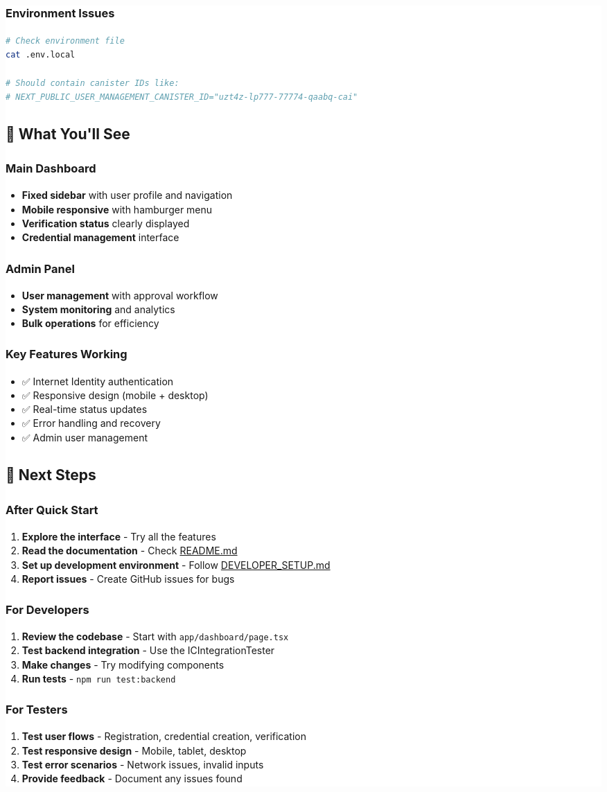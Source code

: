 ### Environment Issues
```bash
# Check environment file
cat .env.local

# Should contain canister IDs like:
# NEXT_PUBLIC_USER_MANAGEMENT_CANISTER_ID="uzt4z-lp777-77774-qaabq-cai"
```

## 📱 What You'll See

### Main Dashboard
- **Fixed sidebar** with user profile and navigation
- **Mobile responsive** with hamburger menu
- **Verification status** clearly displayed
- **Credential management** interface

### Admin Panel
- **User management** with approval workflow
- **System monitoring** and analytics
- **Bulk operations** for efficiency

### Key Features Working
- ✅ Internet Identity authentication
- ✅ Responsive design (mobile + desktop)
- ✅ Real-time status updates
- ✅ Error handling and recovery
- ✅ Admin user management

## 🎯 Next Steps

### After Quick Start
1. **Explore the interface** - Try all the features
2. **Read the documentation** - Check [README.md](../README.md)
3. **Set up development environment** - Follow [DEVELOPER_SETUP.md](./DEVELOPER_SETUP.md)
4. **Report issues** - Create GitHub issues for bugs

### For Developers
1. **Review the codebase** - Start with `app/dashboard/page.tsx`
2. **Test backend integration** - Use the ICIntegrationTester
3. **Make changes** - Try modifying components
4. **Run tests** - `npm run test:backend`

### For Testers
1. **Test user flows** - Registration, credential creation, verification
2. **Test responsive design** - Mobile, tablet, desktop
3. **Test error scenarios** - Network issues, invalid inputs
4. **Provide feedback** - Document any issues found
